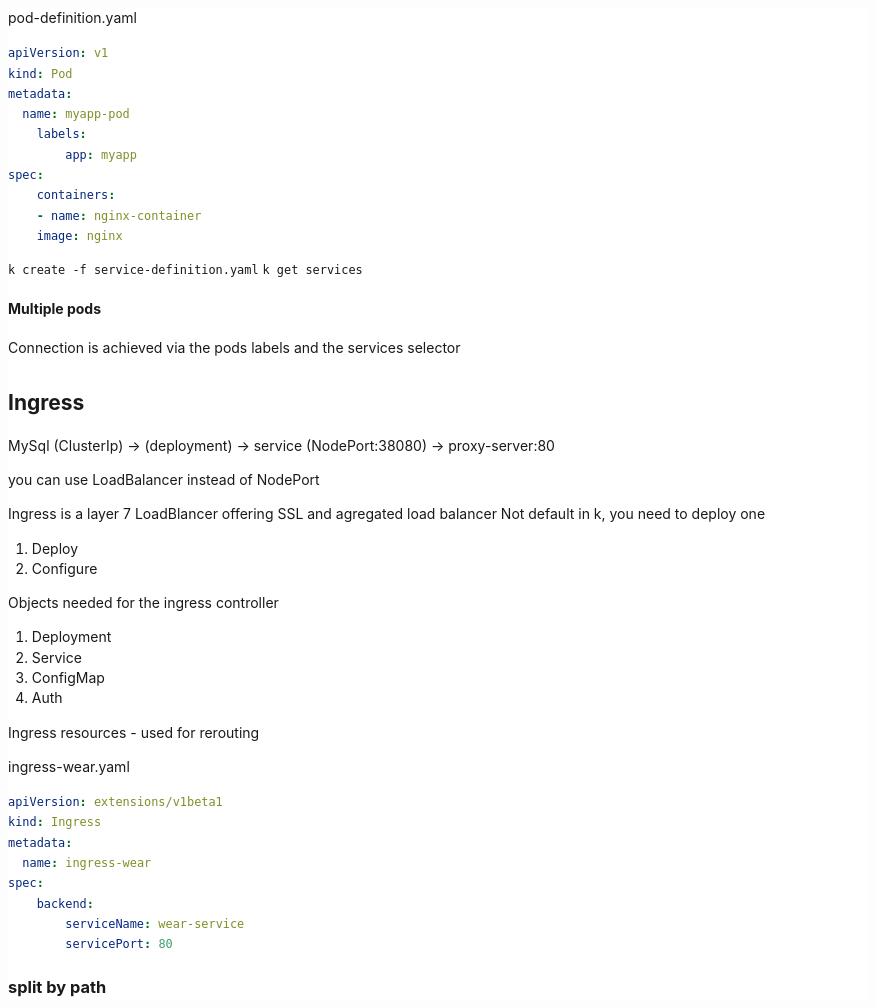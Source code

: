 pod-definition.yaml

```yaml
apiVersion: v1
kind: Pod
metadata:
  name: myapp-pod
	labels:
		app: myapp
spec:
	containers:
	- name: nginx-container
	image: nginx
```

`k create -f service-definition.yaml`
`k get services`

#### Multiple pods

Connection is achieved via the pods labels and the services selector

## Ingress

MySql (ClusterIp) -> (deployment) -> service (NodePort:38080) -> proxy-server:80

you can use LoadBalancer instead of NodePort

Ingress is a layer 7 LoadBlancer offering SSL and agregated load balancer
Not default in k, you need to deploy one

1. Deploy
2. Configure

Objects needed for the ingress controller

1. Deployment
2. Service
3. ConfigMap
4. Auth

Ingress resources - used for rerouting

ingress-wear.yaml

```yaml
apiVersion: extensions/v1beta1
kind: Ingress
metadata:
  name: ingress-wear
spec:
	backend:
		serviceName: wear-service
		servicePort: 80
```

### split by path
